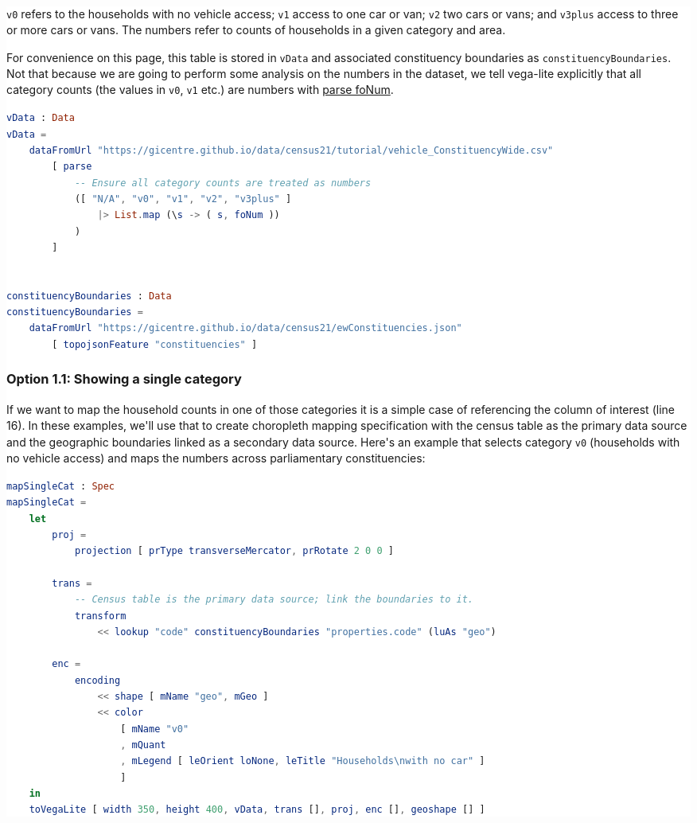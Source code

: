 `v0` refers to the households with no vehicle access; `v1` access to one car or van; `v2` two cars or vans; and `v3plus` access to three or more cars or vans. The numbers refer to counts of households in a given category and area.

For convenience on this page, this table is stored in `vData` and associated constituency boundaries as `constituencyBoundaries`. Not that because we are going to perform some analysis on the numbers in the dataset, we tell vega-lite explicitly that all category counts (the values in `v0`, `v1` etc.) are numbers with [parse foNum](https://package.elm-lang.org/packages/gicentre/elm-vegalite/latest/VegaLite#foNum).

```elm {l}
vData : Data
vData =
    dataFromUrl "https://gicentre.github.io/data/census21/tutorial/vehicle_ConstituencyWide.csv"
        [ parse
            -- Ensure all category counts are treated as numbers
            ([ "N/A", "v0", "v1", "v2", "v3plus" ]
                |> List.map (\s -> ( s, foNum ))
            )
        ]


constituencyBoundaries : Data
constituencyBoundaries =
    dataFromUrl "https://gicentre.github.io/data/census21/ewConstituencies.json"
        [ topojsonFeature "constituencies" ]
```

### Option 1.1: Showing a single category

If we want to map the household counts in one of those categories it is a simple case of referencing the column of interest (line 16). In these examples, we'll use that to create choropleth mapping specification with the census table as the primary data source and the geographic boundaries linked as a secondary data source. Here's an example that selects category `v0` (households with no vehicle access) and maps the numbers across parliamentary constituencies:

```elm {l v highlight=16}
mapSingleCat : Spec
mapSingleCat =
    let
        proj =
            projection [ prType transverseMercator, prRotate 2 0 0 ]

        trans =
            -- Census table is the primary data source; link the boundaries to it.
            transform
                << lookup "code" constituencyBoundaries "properties.code" (luAs "geo")

        enc =
            encoding
                << shape [ mName "geo", mGeo ]
                << color
                    [ mName "v0"
                    , mQuant
                    , mLegend [ leOrient loNone, leTitle "Households\nwith no car" ]
                    ]
    in
    toVegaLite [ width 350, height 400, vData, trans [], proj, enc [], geoshape [] ]
```
